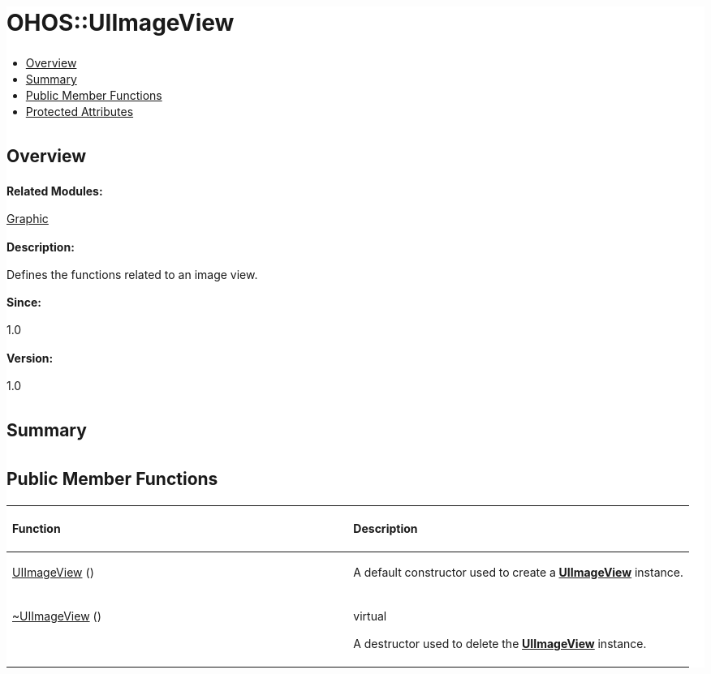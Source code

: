 # OHOS::UIImageView<a name="ZH-CN_TOPIC_0000001054718151"></a>

-   [Overview](#section1553377739165634)
-   [Summary](#section1768561066165634)
-   [Public Member Functions](#pub-methods)
-   [Protected Attributes](#pro-attribs)

## **Overview**<a name="section1553377739165634"></a>

**Related Modules:**

[Graphic](Graphic.md)

**Description:**

Defines the functions related to an image view. 

**Since:**

1.0

**Version:**

1.0

## **Summary**<a name="section1768561066165634"></a>

## Public Member Functions<a name="pub-methods"></a>

<a name="table784039174165634"></a>
<table><thead align="left"><tr id="row123966858165634"><th class="cellrowborder" valign="top" width="50%" id="mcps1.1.3.1.1"><p id="p231205601165634"><a name="p231205601165634"></a><a name="p231205601165634"></a>Function</p>
</th>
<th class="cellrowborder" valign="top" width="50%" id="mcps1.1.3.1.2"><p id="p213735917165634"><a name="p213735917165634"></a><a name="p213735917165634"></a>Description</p>
</th>
</tr>
</thead>
<tbody><tr id="row92902641165634"><td class="cellrowborder" valign="top" width="50%" headers="mcps1.1.3.1.1 "><p id="p613836132165634"><a name="p613836132165634"></a><a name="p613836132165634"></a><a href="Graphic.md#ga3db47186dbc7a0cb996c23abcdaf2c38">UIImageView</a> ()</p>
</td>
<td class="cellrowborder" valign="top" width="50%" headers="mcps1.1.3.1.2 "><p id="p2010283329165634"><a name="p2010283329165634"></a><a name="p2010283329165634"></a> </p>
<p id="p511854919165634"><a name="p511854919165634"></a><a name="p511854919165634"></a>A default constructor used to create a <strong id="b1852224833165634"><a name="b1852224833165634"></a><a name="b1852224833165634"></a><a href="OHOS-UIImageView.md">UIImageView</a></strong> instance. </p>
</td>
</tr>
<tr id="row1271765041165634"><td class="cellrowborder" valign="top" width="50%" headers="mcps1.1.3.1.1 "><p id="p1646853479165634"><a name="p1646853479165634"></a><a name="p1646853479165634"></a><a href="Graphic.md#ga8be6fe17af73ab21f97effa26dbacaca">~UIImageView</a> ()</p>
</td>
<td class="cellrowborder" valign="top" width="50%" headers="mcps1.1.3.1.2 "><p id="p1852545867165634"><a name="p1852545867165634"></a><a name="p1852545867165634"></a>virtual </p>
<p id="p548804517165634"><a name="p548804517165634"></a><a name="p548804517165634"></a>A destructor used to delete the <strong id="b1256927516165634"><a name="b1256927516165634"></a><a name="b1256927516165634"></a><a href="OHOS-UIImageView.md">UIImageView</a></strong> instance. </p>
</td>
</tr>